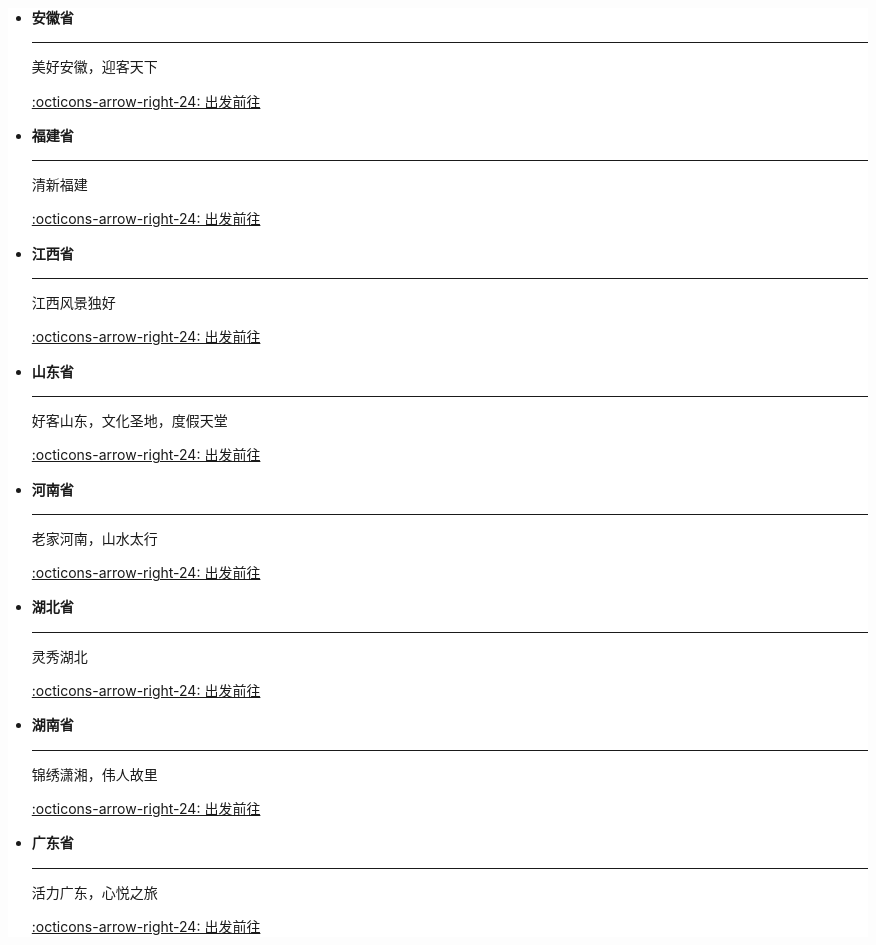 -   **安徽省**

    ---

    美好安徽，迎客天下

    [:octicons-arrow-right-24: 出发前往](#)

-   **福建省**

    ---

    清新福建

    [:octicons-arrow-right-24: 出发前往](#)

-   **江西省**

    ---

    江西风景独好

    [:octicons-arrow-right-24: 出发前往](#)

-   **山东省**

    ---

    好客山东，文化圣地，度假天堂

    [:octicons-arrow-right-24: 出发前往](#)

-   **河南省**

    ---

    老家河南，山水太行

    [:octicons-arrow-right-24: 出发前往](#)

-   **湖北省**

    ---

    灵秀湖北

    [:octicons-arrow-right-24: 出发前往](#)

-   **湖南省**

    ---

    锦绣潇湘，伟人故里

    [:octicons-arrow-right-24: 出发前往](#)

-   **广东省**

    ---

    活力广东，心悦之旅

    [:octicons-arrow-right-24: 出发前往](#)
